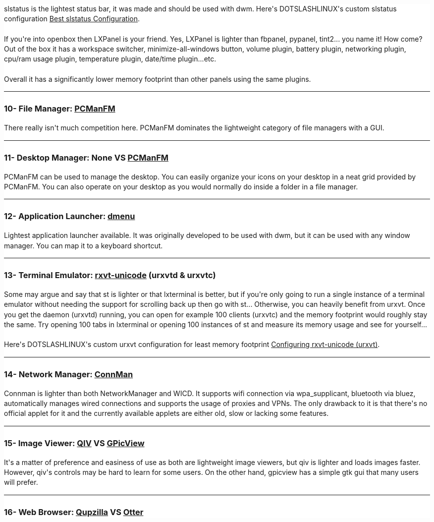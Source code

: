 slstatus is the lightest status bar, it was made and should be used with dwm. Here's DOTSLASHLINUX's custom slstatus configuration <a href="https://www.dotslashlinux.com/2017/04/24/Best-slstatus-Configuration.html" target="_blank">Best slstatus Configuration</a>.
<br/>
<br/>
If you're into openbox then LXPanel is your friend. Yes, LXPanel is lighter than fbpanel, pypanel, tint2... you name it! How come? Out of the box it has a workspace switcher, minimize-all-windows button, volume plugin, battery plugin, networking plugin, cpu/ram usage plugin, temperature plugin, date/time plugin...etc.
<br/>
<br/>
Overall it has a significantly lower memory footprint than other panels using the same plugins.
<br/>
<hr/>
<h3>10- File Manager: <a href="https://blog.lxde.org/category/pcmanfm/" target="_blank">PCManFM</a></h3>
There really isn't much competition here. PCManFM dominates the lightweight category of file managers with a GUI.
<br/>
<hr/>
<h3>11- Desktop Manager: None VS <a href="https://blog.lxde.org/category/pcmanfm/" target="_blank">PCManFM</a></h3>
PCManFM can be used to manage the desktop. You can easily organize your icons on your desktop in a neat grid provided by PCManFM. You can also operate on your desktop as you would normally do inside a folder in a file manager.
<br/>
<hr/>
<h3>12- Application Launcher: <a href="http://tools.suckless.org/dmenu/" target="_blank">dmenu</a></h3>
Lightest application launcher available. It was originally developed to be used with dwm, but it can be used with any window manager. You can map it to a keyboard shortcut.
<br/>
<hr/>
<h3>13- Terminal Emulator: <a href="https://en.wikipedia.org/wiki/Rxvt-unicode" target="_blank">rxvt-unicode</a> (urxvtd & urxvtc)</h3>
Some may argue and say that st is lighter or that lxterminal is better, but if you're only going to run a single instance of a terminal emulator without needing the support for scrolling back up then go with st... Otherwise, you can heavily benefit from urxvt. Once you get the daemon (urxvtd) running, you can open for example 100 clients (urxvtc) and the memory footprint would roughly stay the same. Try opening 100 tabs in lxterminal or opening 100 instances of st and measure its memory usage and see for yourself...
<br/>
<br/>
Here's DOTSLASHLINUX's custom urxvt configuration for least memory footprint <a href="https://www.dotslashlinux.com/2017/03/30/Configuring-rxvt-unicode-urxvt.html" target="_blank">Configuring rxvt-unicode (urxvt)</a>.
<br/>
<hr/>
<h3>14- Network Manager: <a href="https://01.org/connman" target="_blank">ConnMan</a></h3>
Connman is lighter than both NetworkManager and WICD. It supports wifi connection via wpa_supplicant, bluetooth via bluez, automatically manages wired connections and supports the usage of proxies and VPNs. The only drawback to it is that there's no official applet for it and the currently available applets are either old, slow or lacking some features.
<br/>
<hr/>
<h3>15- Image Viewer: <a href="https://spiegl.de/qiv/" target="_blank">QIV</a> VS <a href="http://lxde.sourceforge.net/gpicview/" target="_blank">GPicView</a></h3>
It's a matter of preference and easiness of use as both are lightweight image viewers, but qiv is lighter and loads images faster. However, qiv's controls may be hard to learn for some users. On the other hand, gpicview has a simple gtk gui that many users will prefer.
<br/>
<hr/>
<h3>16- Web Browser: <a href="https://www.qupzilla.com/" target="_blank">Qupzilla</a> VS <a href="https://otter-browser.org/" target="_blank">Otter</a></h3>